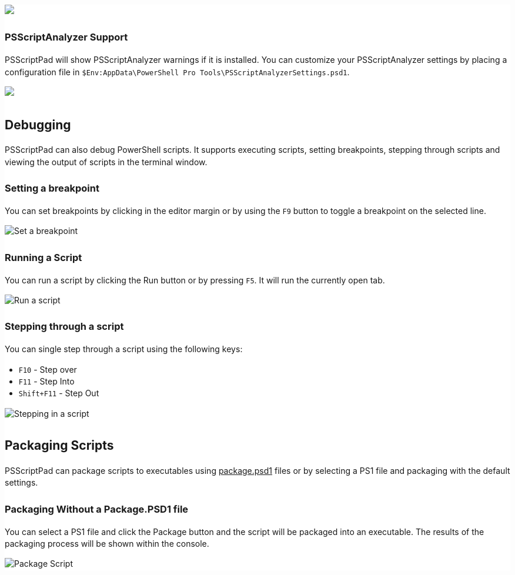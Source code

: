 ![](<../.gitbook/assets/image (5).png>)

### PSScriptAnalyzer Support

PSScriptPad will show PSScriptAnalyzer warnings if it is installed. You can customize your PSScriptAnalyzer settings by placing a configuration file in `$Env:AppData\PowerShell Pro Tools\PSScriptAnalyzerSettings.psd1`.

![](<../.gitbook/assets/image (70).png>)

## Debugging&#x20;

PSScriptPad can also debug PowerShell scripts. It supports executing scripts, setting breakpoints, stepping through scripts and viewing the output of scripts in the terminal window.&#x20;

### Setting a breakpoint&#x20;

You can set breakpoints by clicking in the editor margin or by using the `F9` button to toggle a breakpoint on the selected line.&#x20;

![Set a breakpoint](../.gitbook/assets/set-breakpoint.gif)

### Running a Script

You can run a script by clicking the Run button or by pressing `F5`. It will run the currently open tab.&#x20;

![Run a script](../.gitbook/assets/run-script.gif)

### Stepping through a script

You can single step through a script using the following keys:

* `F10` - Step over
* `F11` - Step Into
* `Shift+F11` - Step Out

![Stepping in a script](../.gitbook/assets/stepping.gif)

## Packaging Scripts

PSScriptPad can package scripts to executables using [package.psd1](packaging/package.psd1.md) files or by selecting a PS1 file and packaging with the default settings.&#x20;

### Packaging Without a Package.PSD1 file

You can select a PS1 file and click the Package button and the script will be packaged into an executable. The results of the packaging process will be shown within the console.&#x20;

![Package Script](../.gitbook/assets/package.gif)

